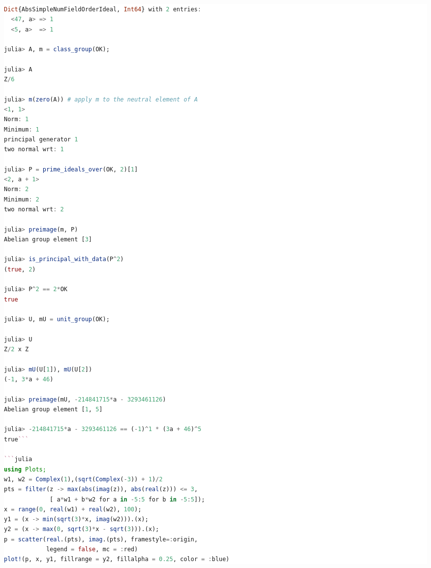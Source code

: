 ```julia
Dict{AbsSimpleNumFieldOrderIdeal, Int64} with 2 entries:
  <47, a> => 1
  <5, a>  => 1

julia> A, m = class_group(OK);

julia> A
Z/6

julia> m(zero(A)) # apply m to the neutral element of A
<1, 1>
Norm: 1
Minimum: 1
principal generator 1
two normal wrt: 1

julia> P = prime_ideals_over(OK, 2)[1]
<2, a + 1>
Norm: 2
Minimum: 2
two normal wrt: 2

julia> preimage(m, P)
Abelian group element [3]

julia> is_principal_with_data(P^2)
(true, 2)

julia> P^2 == 2*OK
true

julia> U, mU = unit_group(OK);

julia> U
Z/2 x Z

julia> mU(U[1]), mU(U[2])
(-1, 3*a + 46)

julia> preimage(mU, -214841715*a - 3293461126)
Abelian group element [1, 5]

julia> -214841715*a - 3293461126 == (-1)^1 * (3a + 46)^5
true```

```julia
using Plots;
w1, w2 = Complex(1),(sqrt(Complex(-3)) + 1)/2
pts = filter(z -> max(abs(imag(z)), abs(real(z))) <= 3,
             [ a*w1 + b*w2 for a in -5:5 for b in -5:5]);
x = range(0, real(w1) + real(w2), 100);
y1 = (x -> min(sqrt(3)*x, imag(w2))).(x);
y2 = (x -> max(0, sqrt(3)*x - sqrt(3))).(x);
p = scatter(real.(pts), imag.(pts), framestyle=:origin,
            legend = false, mc = :red)
plot!(p, x, y1, fillrange = y2, fillalpha = 0.25, color = :blue)
```
